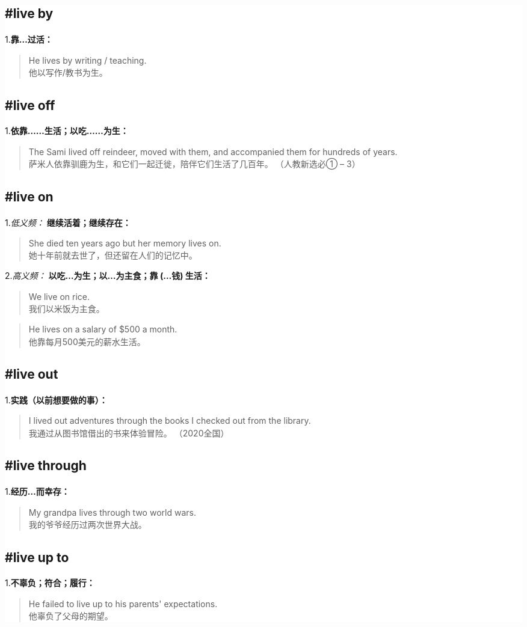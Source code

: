 ## \#live by 
1.**靠…过活：**  

 > He lives by writing / teaching.  
 > 他以写作/教书为生。    
<audio src="./media/live-6-1.aac" controls="controls"></audio>

## \#live off
1.**依靠……生活；以吃……为生：**  

 > The Sami lived off reindeer, moved with them, and accompanied them for hundreds of years.  
 > 萨米人依靠驯鹿为生，和它们一起迁徙，陪伴它们生活了几百年。  （人教新选必① – 3）  
<audio src="./media/The Sami lived off reindeer, moved with them, and accompanied them for hundreds of years2_AAC.aac" controls="controls"></audio>

## \#live on
1.*低义频：* **继续活着；继续存在：**  

 > She died ten years ago but her memory lives on.  
 > 她十年前就去世了，但还留在人们的记忆中。    
<audio src="./media/live-517-1_AAC.aac" controls="controls"></audio>

2.*高义频：* **以吃…为生；以…为主食；靠 (…钱) 生活：**  

 > We live on rice.   
 > 我们以米饭为主食。    
<audio src="./media/live-9.aac" controls="controls"></audio>

 > He lives on a salary of $500 a month.   
 > 他靠每月500美元的薪水生活。    
<audio src="./media/live-10.aac" controls="controls"></audio>

## \#live out
1.**实践（以前想要做的事）：**  

 > I lived out adventures through the books I checked out from the library.  
 > 我通过从图书馆借出的书来体验冒险。  （2020全国）  
<audio src="./media/I lived out adventures through the books I checked out from the library2_AAC.aac" controls="controls"></audio>

## \#live through 
1.**经历…而幸存：**  

 > My grandpa lives through two world wars.   
 > 我的爷爷经历过两次世界大战。    
<audio src="./media/live-11.aac" controls="controls"></audio>

## \#live up to 
1.**不辜负；符合；履行：**  

 > He failed to live up to his parents'  expectations.  
 > 他辜负了父母的期望。    
<audio src="./media/live-12.aac" controls="controls"></audio>
